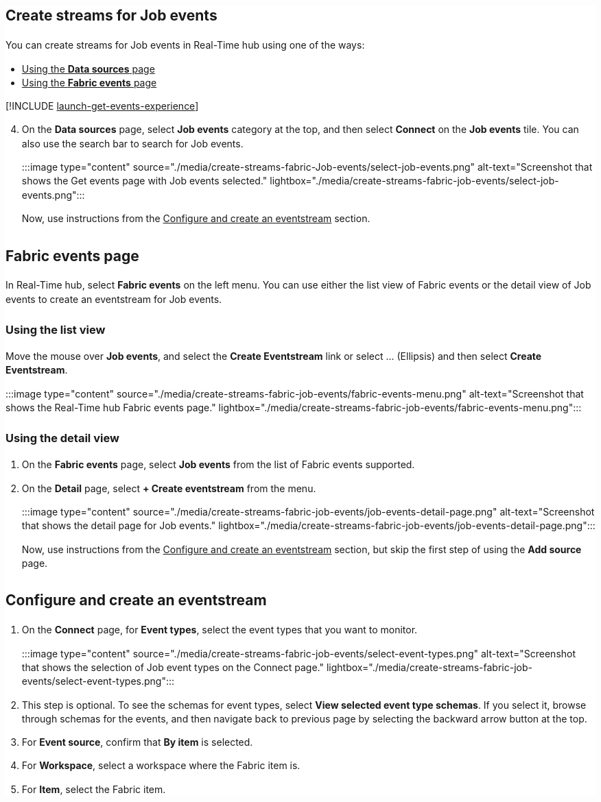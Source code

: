 ## Create streams for Job events

You can create streams for Job events in Real-Time hub using one of the ways:

- [Using the **Data sources** page](#data-sources-page)
- [Using the **Fabric events** page](#fabric-events-page)

[!INCLUDE [launch-get-events-experience](./includes/launch-get-events-experience.md)]

4. On the **Data sources** page, select **Job events** category at the top, and then select **Connect** on the **Job events** tile. You can also use the search bar to search for Job events. 

    :::image type="content" source="./media/create-streams-fabric-Job-events/select-job-events.png" alt-text="Screenshot that shows the Get events page with Job events selected." lightbox="./media/create-streams-fabric-job-events/select-job-events.png":::

    Now, use instructions from the [Configure and create an eventstream](#configure-and-create-an-eventstream) section.

## Fabric events page
In Real-Time hub, select **Fabric events** on the left menu. You can use either the list view of Fabric events or the detail view of Job events to create an eventstream for Job events. 
 
### Using the list view
Move the mouse over **Job events**, and select the **Create Eventstream** link or select ... (Ellipsis) and then select **Create Eventstream**.

:::image type="content" source="./media/create-streams-fabric-job-events/fabric-events-menu.png" alt-text="Screenshot that shows the Real-Time hub Fabric events page." lightbox="./media/create-streams-fabric-job-events/fabric-events-menu.png":::

### Using the detail view
1. On the **Fabric events** page, select **Job events** from the list of Fabric events supported. 
1. On the **Detail** page, select **+ Create eventstream** from the menu. 

    :::image type="content" source="./media/create-streams-fabric-job-events/job-events-detail-page.png" alt-text="Screenshot that shows the detail page for Job events." lightbox="./media/create-streams-fabric-job-events/job-events-detail-page.png":::    

    Now, use instructions from the [Configure and create an eventstream](#configure-and-create-an-eventstream) section, but skip the first step of using the **Add source** page.

## Configure and create an eventstream

1. On the **Connect** page, for **Event types**, select the event types that you want to monitor.

    :::image type="content" source="./media/create-streams-fabric-job-events/select-event-types.png" alt-text="Screenshot that shows the selection of Job event types on the Connect page." lightbox="./media/create-streams-fabric-job-events/select-event-types.png":::
1. This step is optional. To see the schemas for event types,  select **View selected event type schemas**. If you select it, browse through schemas for the events, and then navigate back to previous page by selecting the backward arrow button at the top. 
1. For **Event source**, confirm that **By item** is selected. 
1. For **Workspace**, select a workspace where the Fabric item is. 
1. For **Item**, select the Fabric item.     
